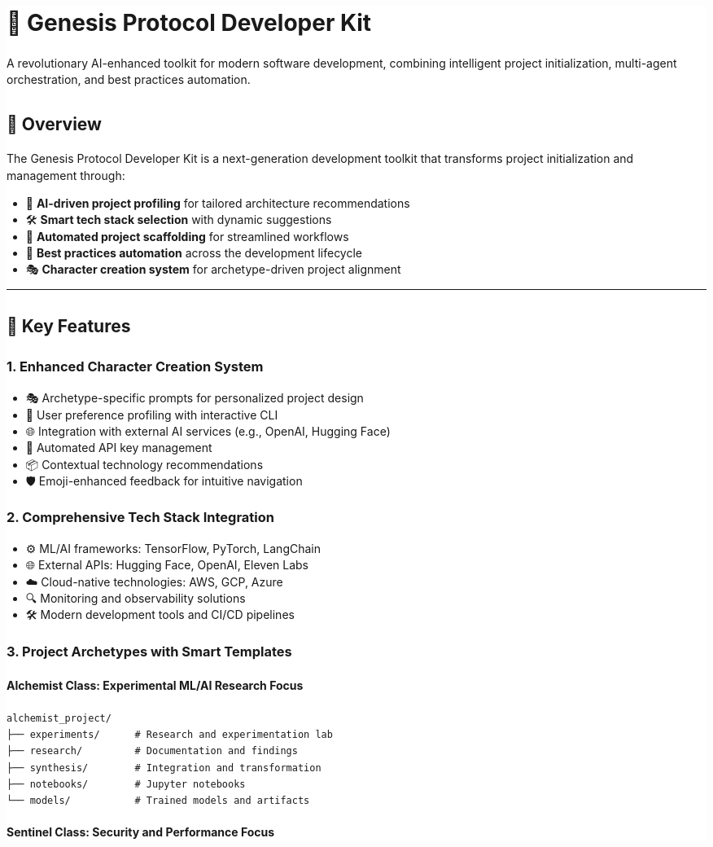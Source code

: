 # 🚀 Genesis Protocol Developer Kit

A revolutionary AI-enhanced toolkit for modern software development, combining intelligent project initialization, multi-agent orchestration, and best practices automation.

## 🌟 Overview

The Genesis Protocol Developer Kit is a next-generation development toolkit that transforms project initialization and management through:

- 🤖 **AI-driven project profiling** for tailored architecture recommendations
- 🛠️ **Smart tech stack selection** with dynamic suggestions
- 📁 **Automated project scaffolding** for streamlined workflows
- 📜 **Best practices automation** across the development lifecycle
- 🎭 **Character creation system** for archetype-driven project alignment

---

## 🎯 Key Features

### **1. Enhanced Character Creation System**

- 🎭 Archetype-specific prompts for personalized project design
- 👤 User preference profiling with interactive CLI
- 🌐 Integration with external AI services (e.g., OpenAI, Hugging Face)
- 🔑 Automated API key management
- 📦 Contextual technology recommendations
- 🛡️ Emoji-enhanced feedback for intuitive navigation

### **2. Comprehensive Tech Stack Integration**

- ⚙️ ML/AI frameworks: TensorFlow, PyTorch, LangChain
- 🌐 External APIs: Hugging Face, OpenAI, Eleven Labs
- ☁️ Cloud-native technologies: AWS, GCP, Azure
- 🔍 Monitoring and observability solutions
- 🛠️ Modern development tools and CI/CD pipelines

### **3. Project Archetypes with Smart Templates**

#### **Alchemist Class**: Experimental ML/AI Research Focus

```plaintext
alchemist_project/
├── experiments/      # Research and experimentation lab
├── research/         # Documentation and findings
├── synthesis/        # Integration and transformation
├── notebooks/        # Jupyter notebooks
└── models/           # Trained models and artifacts
```

#### **Sentinel Class**: Security and Performance Focus
